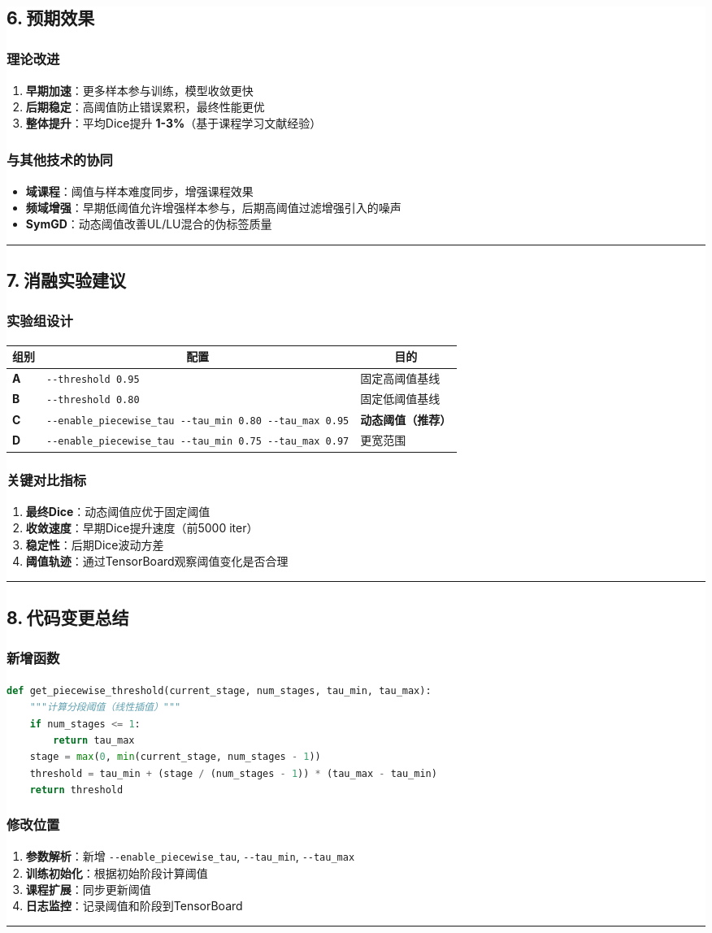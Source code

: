 ## 6. 预期效果

### 理论改进
1. **早期加速**：更多样本参与训练，模型收敛更快
2. **后期稳定**：高阈值防止错误累积，最终性能更优
3. **整体提升**：平均Dice提升 **1-3%**（基于课程学习文献经验）

### 与其他技术的协同
- **域课程**：阈值与样本难度同步，增强课程效果
- **频域增强**：早期低阈值允许增强样本参与，后期高阈值过滤增强引入的噪声
- **SymGD**：动态阈值改善UL/LU混合的伪标签质量

---

## 7. 消融实验建议

### 实验组设计
| 组别 | 配置 | 目的 |
|-----|------|------|
| **A** | `--threshold 0.95` | 固定高阈值基线 |
| **B** | `--threshold 0.80` | 固定低阈值基线 |
| **C** | `--enable_piecewise_tau --tau_min 0.80 --tau_max 0.95` | **动态阈值（推荐）** |
| **D** | `--enable_piecewise_tau --tau_min 0.75 --tau_max 0.97` | 更宽范围 |

### 关键对比指标
1. **最终Dice**：动态阈值应优于固定阈值
2. **收敛速度**：早期Dice提升速度（前5000 iter）
3. **稳定性**：后期Dice波动方差
4. **阈值轨迹**：通过TensorBoard观察阈值变化是否合理

---

## 8. 代码变更总结

### 新增函数
```python
def get_piecewise_threshold(current_stage, num_stages, tau_min, tau_max):
    """计算分段阈值（线性插值）"""
    if num_stages <= 1:
        return tau_max
    stage = max(0, min(current_stage, num_stages - 1))
    threshold = tau_min + (stage / (num_stages - 1)) * (tau_max - tau_min)
    return threshold
```

### 修改位置
1. **参数解析**：新增 `--enable_piecewise_tau`, `--tau_min`, `--tau_max`
2. **训练初始化**：根据初始阶段计算阈值
3. **课程扩展**：同步更新阈值
4. **日志监控**：记录阈值和阶段到TensorBoard

---